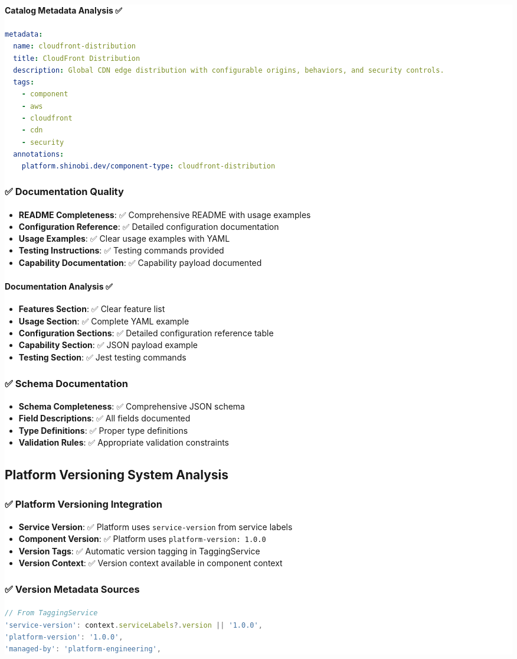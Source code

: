 #### Catalog Metadata Analysis ✅
```yaml
metadata:
  name: cloudfront-distribution
  title: CloudFront Distribution
  description: Global CDN edge distribution with configurable origins, behaviors, and security controls.
  tags:
    - component
    - aws
    - cloudfront
    - cdn
    - security
  annotations:
    platform.shinobi.dev/component-type: cloudfront-distribution
```

### ✅ Documentation Quality
- **README Completeness**: ✅ Comprehensive README with usage examples
- **Configuration Reference**: ✅ Detailed configuration documentation
- **Usage Examples**: ✅ Clear usage examples with YAML
- **Testing Instructions**: ✅ Testing commands provided
- **Capability Documentation**: ✅ Capability payload documented

#### Documentation Analysis ✅
- **Features Section**: ✅ Clear feature list
- **Usage Section**: ✅ Complete YAML example
- **Configuration Sections**: ✅ Detailed configuration reference table
- **Capability Section**: ✅ JSON payload example
- **Testing Section**: ✅ Jest testing commands

### ✅ Schema Documentation
- **Schema Completeness**: ✅ Comprehensive JSON schema
- **Field Descriptions**: ✅ All fields documented
- **Type Definitions**: ✅ Proper type definitions
- **Validation Rules**: ✅ Appropriate validation constraints

## Platform Versioning System Analysis

### ✅ Platform Versioning Integration
- **Service Version**: ✅ Platform uses `service-version` from service labels
- **Component Version**: ✅ Platform uses `platform-version: 1.0.0`
- **Version Tags**: ✅ Automatic version tagging in TaggingService
- **Version Context**: ✅ Version context available in component context

### ✅ Version Metadata Sources
```typescript
// From TaggingService
'service-version': context.serviceLabels?.version || '1.0.0',
'platform-version': '1.0.0',
'managed-by': 'platform-engineering',
```
